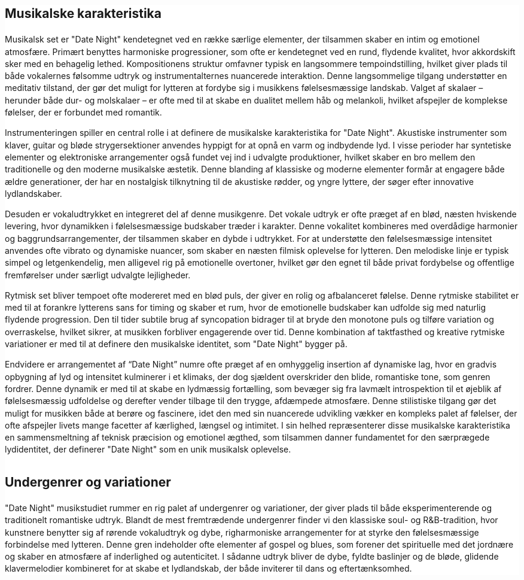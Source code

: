 ## Musikalske karakteristika

Musikalsk set er "Date Night" kendetegnet ved en række særlige elementer, der tilsammen skaber en intim og emotionel atmosfære. Primært benyttes harmoniske progressioner, som ofte er kendetegnet ved en rund, flydende kvalitet, hvor akkordskift sker med en behagelig lethed. Kompositionens struktur omfavner typisk en langsommere tempoindstilling, hvilket giver plads til både vokalernes følsomme udtryk og instrumentalternes nuancerede interaktion. Denne langsommelige tilgang understøtter en meditativ tilstand, der gør det muligt for lytteren at fordybe sig i musikkens følelsesmæssige landskab. Valget af skalaer – herunder både dur- og molskalaer – er ofte med til at skabe en dualitet mellem håb og melankoli, hvilket afspejler de komplekse følelser, der er forbundet med romantik.

Instrumenteringen spiller en central rolle i at definere de musikalske karakteristika for "Date Night". Akustiske instrumenter som klaver, guitar og bløde strygersektioner anvendes hyppigt for at opnå en varm og indbydende lyd. I visse perioder har syntetiske elementer og elektroniske arrangementer også fundet vej ind i udvalgte produktioner, hvilket skaber en bro mellem den traditionelle og den moderne musikalske æstetik. Denne blanding af klassiske og moderne elementer formår at engagere både ældre generationer, der har en nostalgisk tilknytning til de akustiske rødder, og yngre lyttere, der søger efter innovative lydlandskaber.

Desuden er vokaludtrykket en integreret del af denne musikgenre. Det vokale udtryk er ofte præget af en blød, næsten hviskende levering, hvor dynamikken i følelsesmæssige budskaber træder i karakter. Denne vokalitet kombineres med overdådige harmonier og baggrundsarrangementer, der tilsammen skaber en dybde i udtrykket. For at understøtte den følelsesmæssige intensitet anvendes ofte vibrato og dynamiske nuancer, som skaber en næsten filmisk oplevelse for lytteren. Den melodiske linje er typisk simpel og letgenkendelig, men alligevel rig på emotionelle overtoner, hvilket gør den egnet til både privat fordybelse og offentlige fremførelser under særligt udvalgte lejligheder.

Rytmisk set bliver tempoet ofte modereret med en blød puls, der giver en rolig og afbalanceret følelse. Denne rytmiske stabilitet er med til at forankre lytterens sans for timing og skaber et rum, hvor de emotionelle budskaber kan udfolde sig med naturlig flydende progression. Den til tider subtile brug af syncopation bidrager til at bryde den monotone puls og tilføre variation og overraskelse, hvilket sikrer, at musikken forbliver engagerende over tid. Denne kombination af taktfasthed og kreative rytmiske variationer er med til at definere den musikalske identitet, som "Date Night" bygger på.

Endvidere er arrangementet af “Date Night” numre ofte præget af en omhyggelig insertion af dynamiske lag, hvor en gradvis opbygning af lyd og intensitet kulminerer i et klimaks, der dog sjældent overskrider den blide, romantiske tone, som genren fordrer. Denne dynamik er med til at skabe en lydmæssig fortælling, som bevæger sig fra lavmælt introspektion til et øjeblik af følelsesmæssig udfoldelse og derefter vender tilbage til den trygge, afdæmpede atmosfære. Denne stilistiske tilgang gør det muligt for musikken både at berøre og fascinere, idet den med sin nuancerede udvikling vækker en kompleks palet af følelser, der ofte afspejler livets mange facetter af kærlighed, længsel og intimitet. I sin helhed repræsenterer disse musikalske karakteristika en sammensmeltning af teknisk præcision og emotionel ægthed, som tilsammen danner fundamentet for den særprægede lydidentitet, der definerer "Date Night" som en unik musikalsk oplevelse.

## Undergenrer og variationer

"Date Night" musikstudiet rummer en rig palet af undergenrer og variationer, der giver plads til både eksperimenterende og traditionelt romantiske udtryk. Blandt de mest fremtrædende undergenrer finder vi den klassiske soul- og R&B-tradition, hvor kunstnere benytter sig af rørende vokaludtryk og dybe, righarmoniske arrangementer for at styrke den følelsesmæssige forbindelse med lytteren. Denne gren indeholder ofte elementer af gospel og blues, som forener det spirituelle med det jordnære og skaber en atmosfære af inderlighed og autenticitet. I sådanne udtryk bliver de dybe, fyldte baslinjer og de bløde, glidende klavermelodier kombineret for at skabe et lydlandskab, der både inviterer til dans og eftertænksomhed.
